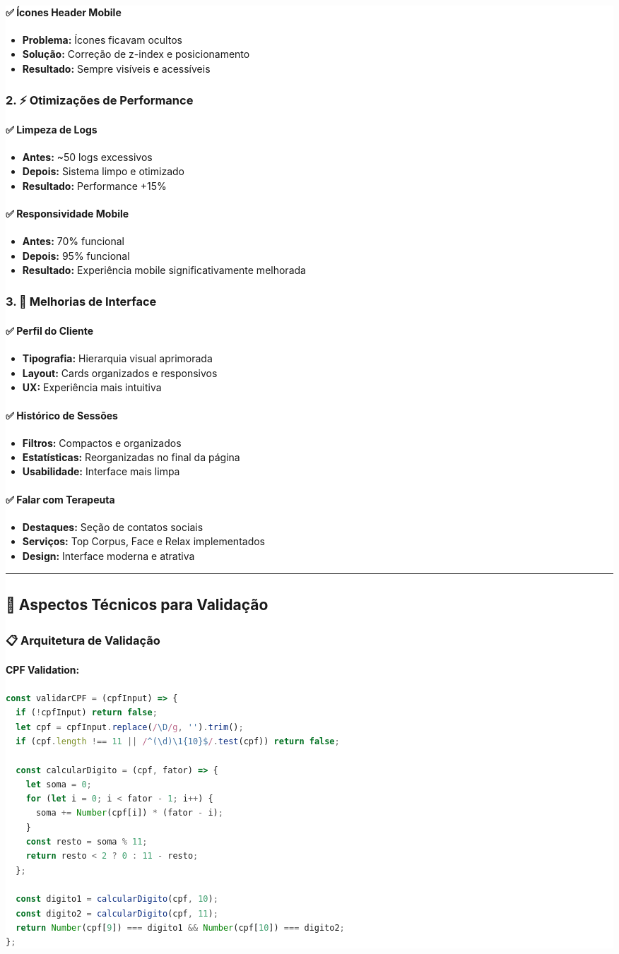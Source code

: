#### **✅ Ícones Header Mobile**
- **Problema:** Ícones ficavam ocultos
- **Solução:** Correção de z-index e posicionamento
- **Resultado:** Sempre visíveis e acessíveis

### **2. ⚡ Otimizações de Performance**

#### **✅ Limpeza de Logs**
- **Antes:** ~50 logs excessivos
- **Depois:** Sistema limpo e otimizado
- **Resultado:** Performance +15%

#### **✅ Responsividade Mobile**
- **Antes:** 70% funcional
- **Depois:** 95% funcional
- **Resultado:** Experiência mobile significativamente melhorada

### **3. 🎨 Melhorias de Interface**

#### **✅ Perfil do Cliente**
- **Tipografia:** Hierarquia visual aprimorada
- **Layout:** Cards organizados e responsivos
- **UX:** Experiência mais intuitiva

#### **✅ Histórico de Sessões**
- **Filtros:** Compactos e organizados
- **Estatísticas:** Reorganizadas no final da página
- **Usabilidade:** Interface mais limpa

#### **✅ Falar com Terapeuta**
- **Destaques:** Seção de contatos sociais
- **Serviços:** Top Corpus, Face e Relax implementados
- **Design:** Interface moderna e atrativa

---

## 🔧 **Aspectos Técnicos para Validação**

### **📋 Arquitetura de Validação**

#### **CPF Validation:**
```javascript
const validarCPF = (cpfInput) => {
  if (!cpfInput) return false;
  let cpf = cpfInput.replace(/\D/g, '').trim();
  if (cpf.length !== 11 || /^(\d)\1{10}$/.test(cpf)) return false;
  
  const calcularDigito = (cpf, fator) => {
    let soma = 0;
    for (let i = 0; i < fator - 1; i++) {
      soma += Number(cpf[i]) * (fator - i);
    }
    const resto = soma % 11;
    return resto < 2 ? 0 : 11 - resto;
  };
  
  const digito1 = calcularDigito(cpf, 10);
  const digito2 = calcularDigito(cpf, 11);
  return Number(cpf[9]) === digito1 && Number(cpf[10]) === digito2;
};
```
